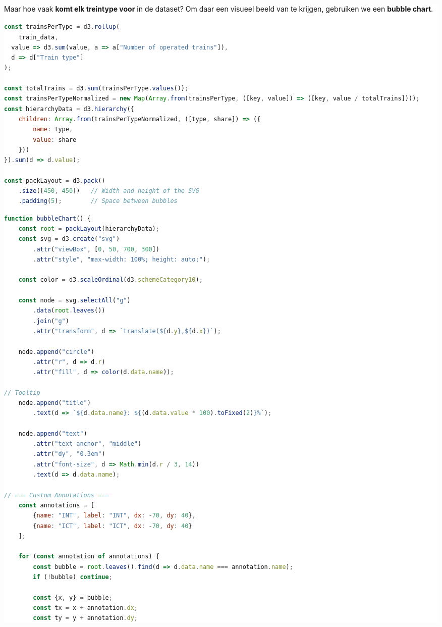 Maar hoe vaak **komt elk treintype voor** in de dataset? Om daar een visueel beeld van te krijgen, gebruiken we een **bubble chart**.
```js
const trainsPerType = d3.rollup(
    train_data,
  value => d3.sum(value, a => a["Number of operated trains"]),
  d => d["Train type"]
);

const totalTrains = d3.sum(trainsPerType.values());
const trainsPerTypeNormalized = new Map(Array.from(trainsPerType, ([key, value]) => ([key, value / totalTrains])));
const hierarchyData = d3.hierarchy({
    children: Array.from(trainsPerTypeNormalized, ([type, share]) => ({
        name: type,
        value: share
    }))
}).sum(d => d.value);

const packLayout = d3.pack()
    .size([450, 450])   // Width and height of the SVG
    .padding(5);        // Space between bubbles
```

```js
function bubbleChart() {
    const root = packLayout(hierarchyData);
    const svg = d3.create("svg")
        .attr("viewBox", [0, 50, 700, 300])
        .attr("style", "max-width: 100%; height: auto;");

    const color = d3.scaleOrdinal(d3.schemeCategory10);

    const node = svg.selectAll("g")
        .data(root.leaves())
        .join("g")
        .attr("transform", d => `translate(${d.y},${d.x})`);

    node.append("circle")
        .attr("r", d => d.r)
        .attr("fill", d => color(d.data.name));

// Tooltip
    node.append("title")
        .text(d => `${d.data.name}: ${(d.data.value * 100).toFixed(2)}%`);

    node.append("text")
        .attr("text-anchor", "middle")
        .attr("dy", "0.3em")
        .attr("font-size", d => Math.min(d.r / 3, 14))
        .text(d => d.data.name);

// === Custom Annotations ===
    const annotations = [
        {name: "INT", label: "INT", dx: -70, dy: 40},
        {name: "ICT", label: "ICT", dx: -70, dy: 40}
    ];

    for (const annotation of annotations) {
        const bubble = root.leaves().find(d => d.data.name === annotation.name);
        if (!bubble) continue;

        const {x, y} = bubble;
        const tx = x + annotation.dx;
        const ty = y + annotation.dy;
```